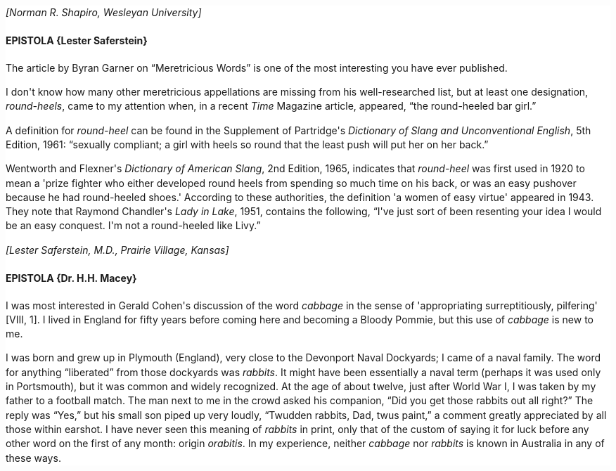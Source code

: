 *[Norman R. Shapiro, Wesleyan University]*


#### EPISTOLA {Lester Saferstein}

The article by Byran Garner on &ldquo;Meretricious Words&rdquo; is
one of the most interesting you have ever published.

I don't know how many other meretricious appellations
are missing from his well-researched list, but at least one
designation, *round-heels*, came to my attention when, in a
recent *Time* Magazine article, appeared, &ldquo;the round-heeled bar
girl.&rdquo;

A definition for *round-heel* can be found in the Supplement
of Partridge's *Dictionary of Slang and Unconventional
English*, 5th Edition, 1961: &ldquo;sexually compliant; a girl with
heels so round that the least push will put her on her back.&rdquo;

Wentworth and Flexner's *Dictionary of American Slang*,
2nd Edition, 1965, indicates that *round-heel* was first used in
1920 to mean a 'prize fighter who either developed round heels
from spending so much time on his back, or was an easy
pushover because he had round-heeled shoes.'  According to
these authorities, the definition 'a women of easy virtue'
appeared in 1943.  They note that Raymond Chandler's *Lady
in Lake*, 1951, contains the following, &ldquo;I've just sort of been
resenting your idea I would be an easy conquest.  I'm not a
round-heeled like Livy.&rdquo;

*[Lester Saferstein, M.D., Prairie Village, Kansas]*


#### EPISTOLA {Dr. H.H. Macey}

I was most interested in Gerald Cohen's discussion of the
word *cabbage* in the sense of 'appropriating surreptitiously,
pilfering' [VIII, 1].  I lived in England for fifty years before
coming here and becoming a Bloody Pommie, but this use of
*cabbage* is new to me.

I was born and grew up in Plymouth (England), very close
to the Devonport Naval Dockyards; I came of a naval family.
The word for anything &ldquo;liberated&rdquo; from those dockyards was
*rabbits*.  It might have been essentially a naval term (perhaps it
was used only in Portsmouth), but it was common and widely
recognized.  At the age of about twelve, just after World War I,
I was taken by my father to a football match.  The man next to
me in the crowd asked his companion, &ldquo;Did you get those
rabbits out all right?&rdquo;  The reply was &ldquo;Yes,&rdquo; but his small son
piped up very loudly, &ldquo;Twudden rabbits, Dad, twus paint,&rdquo; a
comment greatly appreciated by all those within earshot.  I
have never seen this meaning of *rabbits* in print, only that of
the custom of saying it for luck before any other word on the
first of any month: origin *orabitis*.  In my experience, neither
*cabbage* nor *rabbits* is known in Australia in any of these ways.
